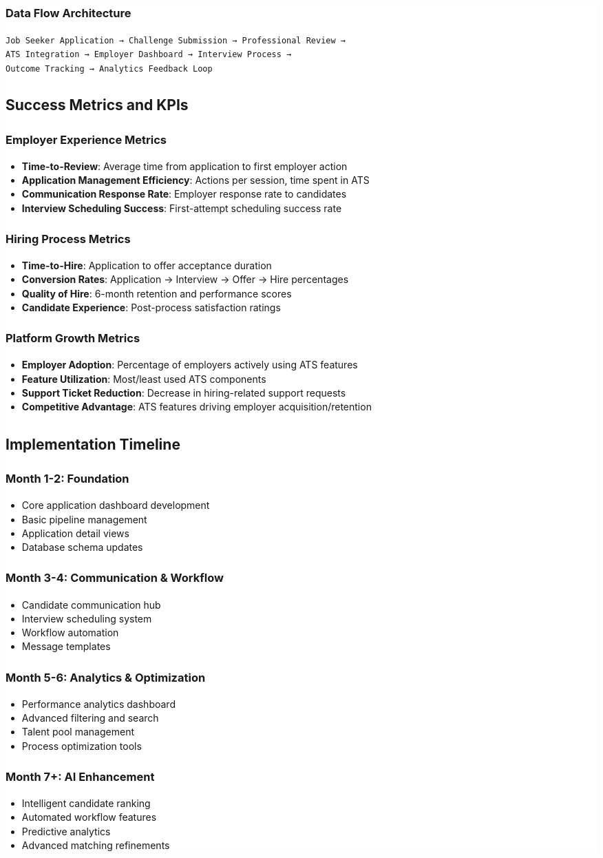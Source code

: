 ### Data Flow Architecture
```
Job Seeker Application → Challenge Submission → Professional Review → 
ATS Integration → Employer Dashboard → Interview Process → 
Outcome Tracking → Analytics Feedback Loop
```

## Success Metrics and KPIs

### Employer Experience Metrics
- **Time-to-Review**: Average time from application to first employer action
- **Application Management Efficiency**: Actions per session, time spent in ATS
- **Communication Response Rate**: Employer response rate to candidates
- **Interview Scheduling Success**: First-attempt scheduling success rate

### Hiring Process Metrics
- **Time-to-Hire**: Application to offer acceptance duration
- **Conversion Rates**: Application → Interview → Offer → Hire percentages
- **Quality of Hire**: 6-month retention and performance scores
- **Candidate Experience**: Post-process satisfaction ratings

### Platform Growth Metrics
- **Employer Adoption**: Percentage of employers actively using ATS features
- **Feature Utilization**: Most/least used ATS components
- **Support Ticket Reduction**: Decrease in hiring-related support requests
- **Competitive Advantage**: ATS features driving employer acquisition/retention

## Implementation Timeline

### Month 1-2: Foundation
- Core application dashboard development
- Basic pipeline management
- Application detail views
- Database schema updates

### Month 3-4: Communication & Workflow
- Candidate communication hub
- Interview scheduling system
- Workflow automation
- Message templates

### Month 5-6: Analytics & Optimization
- Performance analytics dashboard
- Advanced filtering and search
- Talent pool management
- Process optimization tools

### Month 7+: AI Enhancement
- Intelligent candidate ranking
- Automated workflow features
- Predictive analytics
- Advanced matching refinements
